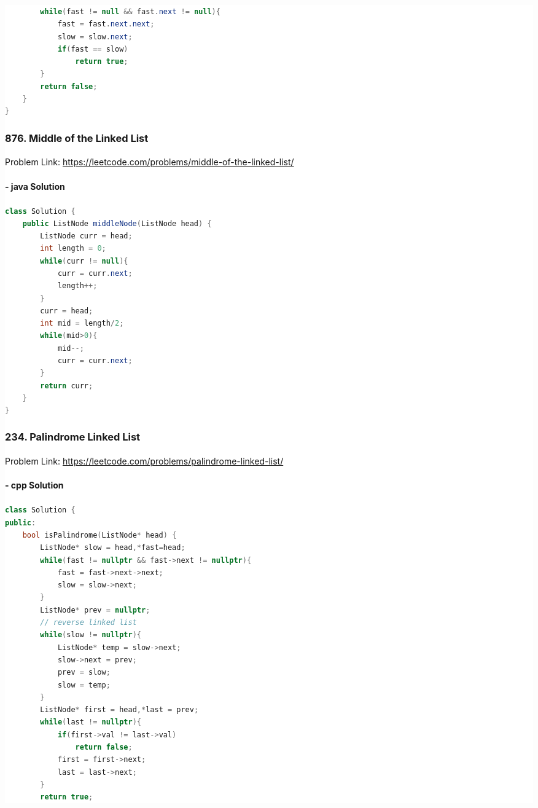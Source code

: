 ```java
        while(fast != null && fast.next != null){
            fast = fast.next.next;
            slow = slow.next;
            if(fast == slow)
                return true;
        }
        return false;
    }
}
```
### 876. Middle of the Linked List
Problem Link: https://leetcode.com/problems/middle-of-the-linked-list/

#### - java Solution
```java
class Solution {
    public ListNode middleNode(ListNode head) {
        ListNode curr = head;
        int length = 0;
        while(curr != null){
            curr = curr.next;
            length++;
        }
        curr = head;
        int mid = length/2;
        while(mid>0){
            mid--;
            curr = curr.next;
        }
        return curr;
    }
}
```
### 234. Palindrome Linked List
Problem Link: https://leetcode.com/problems/palindrome-linked-list/

#### - cpp Solution
```cpp
class Solution {
public:
    bool isPalindrome(ListNode* head) {
        ListNode* slow = head,*fast=head;
        while(fast != nullptr && fast->next != nullptr){
            fast = fast->next->next;
            slow = slow->next;
        }
        ListNode* prev = nullptr;
        // reverse linked list
        while(slow != nullptr){
            ListNode* temp = slow->next;
            slow->next = prev;
            prev = slow; 
            slow = temp;
        }
        ListNode* first = head,*last = prev;
        while(last != nullptr){
            if(first->val != last->val)
                return false;
            first = first->next;
            last = last->next;
        }
        return true;
```